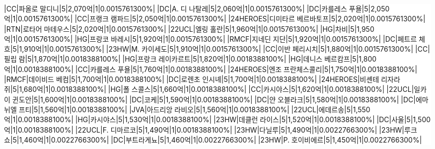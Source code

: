 |CC|파올로 말디니|5|2,070억|1|0.0015761300%|
|DC|A. 디 나탈레|5|2,060억|1|0.0015761300%|
|DC|카를레스 푸욜|5|2,050억|1|0.0015761300%|
|CC|프랭크 램파드|5|2,050억|1|0.0015761300%|
|24HEROES|디미타르 베르바토프|5|2,020억|1|0.0015761300%|
|RTN|로타어 마테우스|5|2,020억|1|0.0015761300%|
|22UCL|엘링 홀란|5|1,960억|1|0.0015761300%|
|HG|차비|5|1,950억|1|0.0015761300%|
|HG|프랑코 바레시|5|1,920억|1|0.0015761300%|
|RMCF|지네딘 지단|5|1,920억|1|0.0015761300%|
|DC|페트르 체흐|5|1,910억|1|0.0015761300%|
|23HW|M. 카이세도|5|1,910억|1|0.0015761300%|
|CC|이반 페리시치|5|1,880억|1|0.0015761300%|
|CC|필립 람|5|1,870억|1|0.0018388100%|
|HG|프랑크 레이카르트|5|1,820억|1|0.0018388100%|
|HG|데니스 베르캄프|5|1,800억|1|0.0018388100%|
|CC|카를레스 푸욜|5|1,760억|1|0.0018388100%|
|24HEROES|엔조 프란체스콜리|5|1,750억|1|0.0018388100%|
|RMCF|데이비드 베컴|5|1,700억|1|0.0018388100%|
|DC|로렌초 인시녜|5|1,700억|1|0.0018388100%|
|24HEROES|비셴테 리자라쥐|5|1,680억|1|0.0018388100%|
|HG|폴 스콜스|5|1,660억|1|0.0018388100%|
|CC|카시야스|5|1,620억|1|0.0018388100%|
|22UCL|일카이 귄도안|5|1,600억|1|0.0018388100%|
|DC|코케|5|1,590억|1|0.0018388100%|
|DC|얀 오블라크|5|1,580억|1|0.0018388100%|
|DC|에마뉘엘 프티|5|1,560억|1|0.0018388100%|
|JVA|아드리앙 라비오|5|1,560억|1|0.0018388100%|
|22UCL|에데르송|5|1,550억|1|0.0018388100%|
|HG|카시야스|5|1,530억|1|0.0018388100%|
|23HW|데클런 라이스|5|1,520억|1|0.0018388100%|
|DC|사울|5|1,500억|1|0.0018388100%|
|22UCL|F. 디마르코|5|1,490억|1|0.0018388100%|
|23HW|다닐루|5|1,490억|1|0.0022766300%|
|23HW|루크 쇼|5|1,460억|1|0.0022766300%|
|DC|부트라게뇨|5|1,460억|1|0.0022766300%|
|23HW|P. 호이비에르|5|1,450억|1|0.0022766300%|